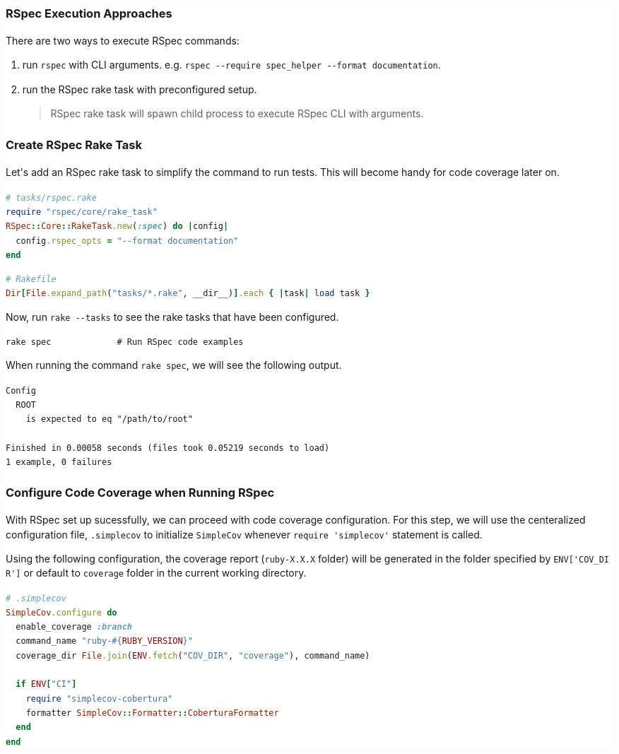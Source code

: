 ### RSpec Execution Approaches

There are two ways to execute RSpec commands:
1. run `rspec` with CLI arguments. e.g. `rspec --require spec_helper --format documentation`.
2. run the RSpec rake task with preconfigured setup.

    > RSpec rake task will spawn child process to execute RSpec CLI with arguments.

### Create RSpec Rake Task

Let's add an RSpec rake task to simplify the command to run tests. This will become handy for code coverage later on.
```rb
# tasks/rspec.rake
require "rspec/core/rake_task"
RSpec::Core::RakeTask.new(:spec) do |config|
  config.rspec_opts = "--format documentation"
end
```
```rb
# Rakefile
Dir[File.expand_path("tasks/*.rake", __dir__)].each { |task| load task }
```

Now, run `rake --tasks` to see the rake tasks that have been configured.
```
rake spec             # Run RSpec code examples
```

When running the command `rake spec`, we will see the following output.
```
Config
  ROOT
    is expected to eq "/path/to/root"

Finished in 0.00058 seconds (files took 0.05219 seconds to load)
1 example, 0 failures
```

### Configure Code Coverage when Running RSpec

With RSpec set up sucessfully, we can proceed with code coverage configuration. For this step, we will use the centeralized configuration file, `.simplecov` to initialize `SimpleCov` whenever `require 'simplecov'` statement is called. 

Using the following configuration, the coverage report (`ruby-X.X.X` folder) will be generated in the folder specified by `ENV['COV_DIR']` or default to `coverage` folder in the current working directory.

```rb
# .simplecov
SimpleCov.configure do
  enable_coverage :branch
  command_name "ruby-#{RUBY_VERSION}"
  coverage_dir File.join(ENV.fetch("COV_DIR", "coverage"), command_name)

  if ENV["CI"]
    require "simplecov-cobertura"
    formatter SimpleCov::Formatter::CoberturaFormatter
  end
end
```
